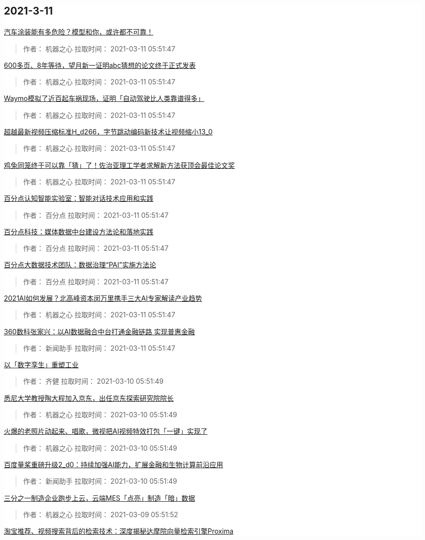
## 2021-3-11

 [汽车涂装能有多危险？模型和你，或许都不可靠！](https://www.jiqizhixin.com/articles/2021-03-10-7)

> 作者： 机器之心  拉取时间： 2021-03-11 05:51:47

 [600多页、8年等待，望月新一证明abc猜想的论文终于正式发表](https://www.jiqizhixin.com/articles/2021-03-10-6)

> 作者： 机器之心  拉取时间： 2021-03-11 05:51:47

 [Waymo模拟了近百起车祸现场，证明「自动驾驶比人类靠谱得多」](https://www.jiqizhixin.com/articles/2021-03-10-5)

> 作者： 机器之心  拉取时间： 2021-03-11 05:51:47

 [超越最新视频压缩标准H_d266，字节跳动编码新技术让视频缩小13_0](https://www.jiqizhixin.com/articles/2021-03-10-4)

> 作者： 机器之心  拉取时间： 2021-03-11 05:51:47

 [鸡兔同笼终于可以靠「猜」了！佐治亚理工学者求解新方法获顶会最佳论文奖](https://www.jiqizhixin.com/articles/2021-03-10-3)

> 作者： 机器之心  拉取时间： 2021-03-11 05:51:47

 [百分点认知智能实验室：智能对话技术应用和实践](https://www.jiqizhixin.com/articles/2020-12-29-2)

> 作者： 百分点  拉取时间： 2021-03-11 05:51:47

 [百分点科技：媒体数据中台建设方法论和落地实践](https://www.jiqizhixin.com/articles/2021-02-05-7)

> 作者： 百分点  拉取时间： 2021-03-11 05:51:47

 [百分点大数据技术团队：数据治理“PAI”实施方法论](https://www.jiqizhixin.com/articles/2021-03-01-5)

> 作者： 百分点  拉取时间： 2021-03-11 05:51:47

 [2021AI如何发展？北高峰资本闵万里携手三大AI专家解读产业趋势](https://www.jiqizhixin.com/articles/2021-03-10-2)

> 作者： 机器之心  拉取时间： 2021-03-11 05:51:47

 [360数科张家兴：以AI数据融合中台打通金融链路 实现普惠金融](https://www.jiqizhixin.com/articles/2021-03-10)

> 作者： 新闻助手  拉取时间： 2021-03-11 05:51:47

 [以「数字孪生」重塑工业](https://www.jiqizhixin.com/articles/2021-03-09-4)

> 作者： 齐健  拉取时间： 2021-03-10 05:51:49

 [悉尼大学教授陶大程加入京东，出任京东探索研究院院长](https://www.jiqizhixin.com/articles/2021-03-09-3)

> 作者： 机器之心  拉取时间： 2021-03-10 05:51:49

 [火爆的老照片动起来、唱歌，微视把AI视频特效打包「一键」实现了](https://www.jiqizhixin.com/articles/2021-03-09-2)

> 作者： 机器之心  拉取时间： 2021-03-10 05:51:49

 [百度量桨重磅升级2_d0：持续加强AI能力，扩展金融和生物计算前沿应用](https://www.jiqizhixin.com/articles/2021-03-09)

> 作者： 新闻助手  拉取时间： 2021-03-10 05:51:49

 [三分之一制造企业跑步上云，云端MES「点亮」制造「暗」数据](https://www.jiqizhixin.com/articles/2021-03-08-8)

> 作者： 机器之心  拉取时间： 2021-03-09 05:51:52

 [淘宝推荐、视频搜索背后的检索技术：深度揭秘达摩院向量检索引擎Proxima](https://www.jiqizhixin.com/articles/2021-03-08-7)
